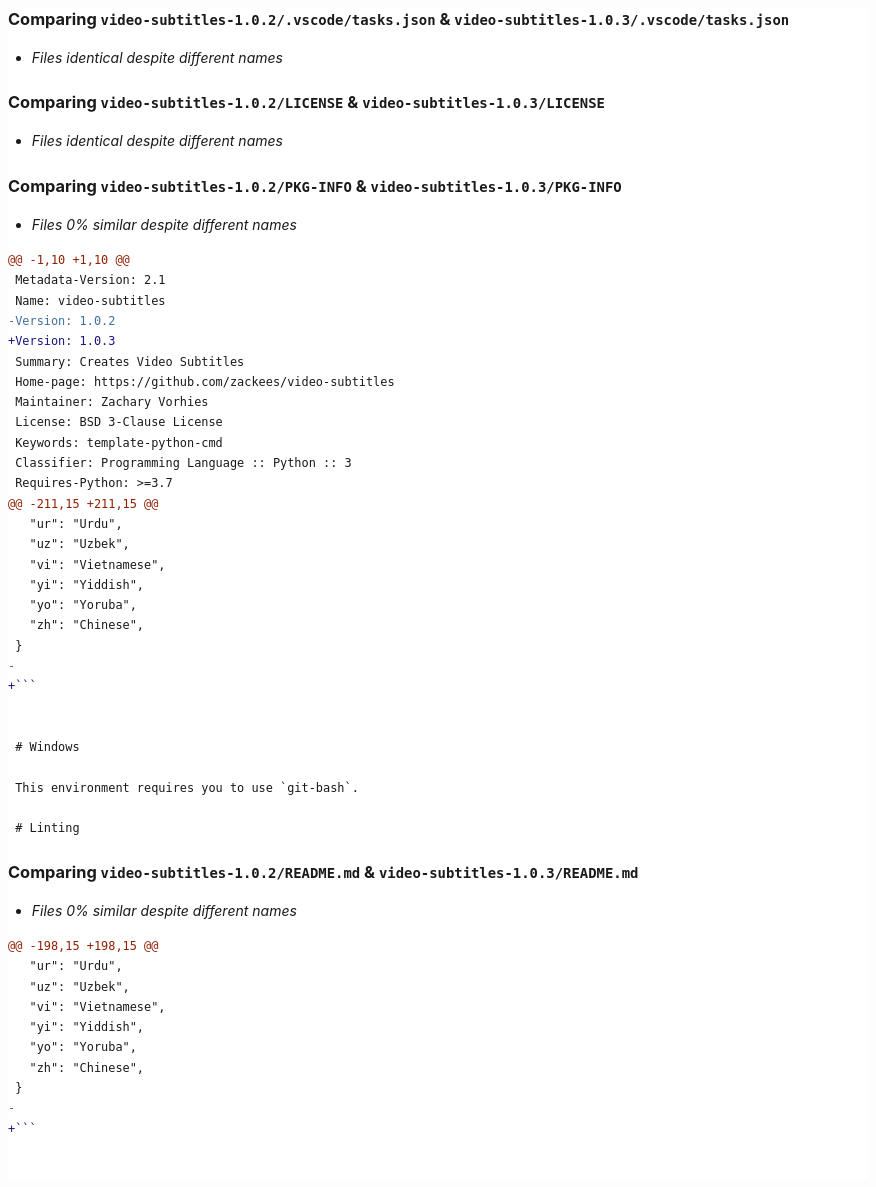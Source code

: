 ### Comparing `video-subtitles-1.0.2/.vscode/tasks.json` & `video-subtitles-1.0.3/.vscode/tasks.json`

 * *Files identical despite different names*

### Comparing `video-subtitles-1.0.2/LICENSE` & `video-subtitles-1.0.3/LICENSE`

 * *Files identical despite different names*

### Comparing `video-subtitles-1.0.2/PKG-INFO` & `video-subtitles-1.0.3/PKG-INFO`

 * *Files 0% similar despite different names*

```diff
@@ -1,10 +1,10 @@
 Metadata-Version: 2.1
 Name: video-subtitles
-Version: 1.0.2
+Version: 1.0.3
 Summary: Creates Video Subtitles
 Home-page: https://github.com/zackees/video-subtitles
 Maintainer: Zachary Vorhies
 License: BSD 3-Clause License
 Keywords: template-python-cmd
 Classifier: Programming Language :: Python :: 3
 Requires-Python: >=3.7
@@ -211,15 +211,15 @@
   "ur": "Urdu",
   "uz": "Uzbek",
   "vi": "Vietnamese",
   "yi": "Yiddish",
   "yo": "Yoruba",
   "zh": "Chinese",
 }
-
+```
 
 
 # Windows
 
 This environment requires you to use `git-bash`.
 
 # Linting
```

### Comparing `video-subtitles-1.0.2/README.md` & `video-subtitles-1.0.3/README.md`

 * *Files 0% similar despite different names*

```diff
@@ -198,15 +198,15 @@
   "ur": "Urdu",
   "uz": "Uzbek",
   "vi": "Vietnamese",
   "yi": "Yiddish",
   "yo": "Yoruba",
   "zh": "Chinese",
 }
-
+```
 
 
```